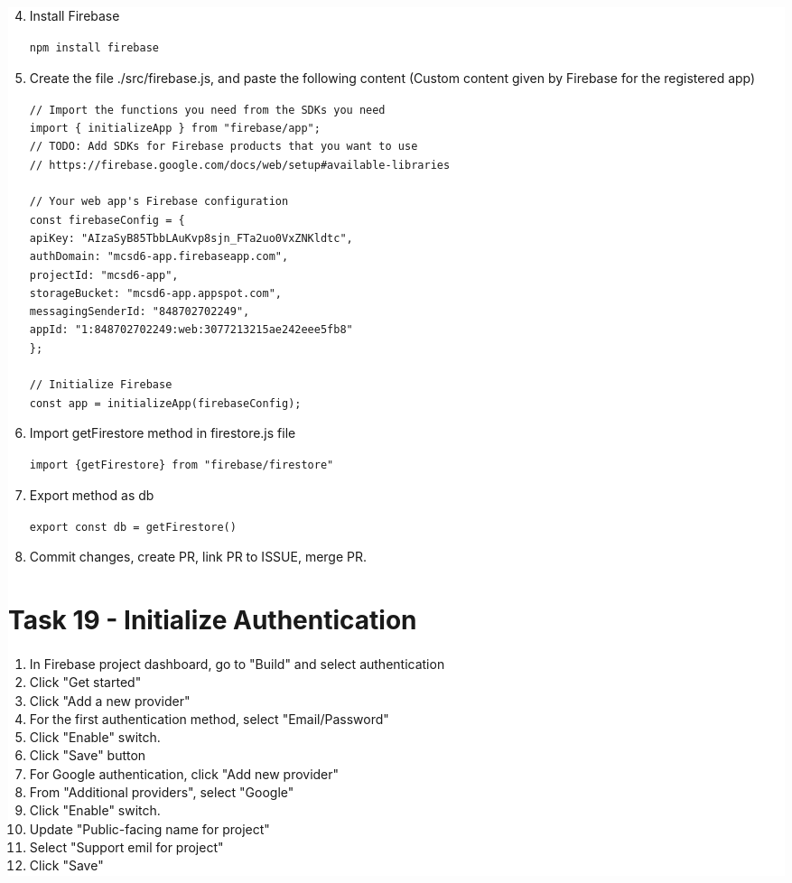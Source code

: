 04. Install Firebase
    ```
    npm install firebase
    ```

05. Create the file ./src/firebase.js, and paste the following content (Custom content given by Firebase for the registered app)
    ```
    // Import the functions you need from the SDKs you need
    import { initializeApp } from "firebase/app";
    // TODO: Add SDKs for Firebase products that you want to use
    // https://firebase.google.com/docs/web/setup#available-libraries
    
    // Your web app's Firebase configuration
    const firebaseConfig = {
    apiKey: "AIzaSyB85TbbLAuKvp8sjn_FTa2uo0VxZNKldtc",
    authDomain: "mcsd6-app.firebaseapp.com",
    projectId: "mcsd6-app",
    storageBucket: "mcsd6-app.appspot.com",
    messagingSenderId: "848702702249",
    appId: "1:848702702249:web:3077213215ae242eee5fb8"
    };
    
    // Initialize Firebase
    const app = initializeApp(firebaseConfig);
    ```

06. Import getFirestore method in firestore.js file
    ```
    import {getFirestore} from "firebase/firestore"
    ```
    
07. Export method as db
    ```
    export const db = getFirestore()
    ```
    
08. Commit changes, create PR, link PR to ISSUE, merge PR.








# Task 19 - Initialize Authentication
01. In Firebase project dashboard, go to "Build" and select authentication
02. Click "Get started"
03. Click "Add a new provider"
04. For the first authentication method, select "Email/Password"
05. Click "Enable" switch.
06. Click "Save" button 
07. For Google authentication, click "Add new provider"
08. From "Additional providers", select "Google" 
09. Click "Enable" switch.
10. Update "Public-facing name for project"
11. Select "Support emil for project"
12. Click "Save"

